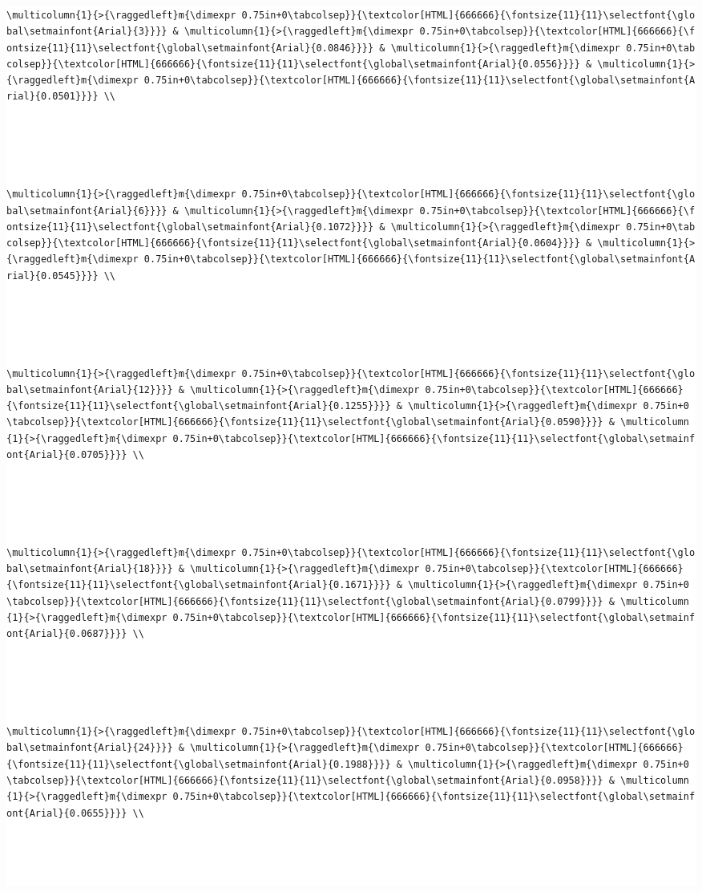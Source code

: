 ```{=latex}
\multicolumn{1}{>{\raggedleft}m{\dimexpr 0.75in+0\tabcolsep}}{\textcolor[HTML]{666666}{\fontsize{11}{11}\selectfont{\global\setmainfont{Arial}{3}}}} & \multicolumn{1}{>{\raggedleft}m{\dimexpr 0.75in+0\tabcolsep}}{\textcolor[HTML]{666666}{\fontsize{11}{11}\selectfont{\global\setmainfont{Arial}{0.0846}}}} & \multicolumn{1}{>{\raggedleft}m{\dimexpr 0.75in+0\tabcolsep}}{\textcolor[HTML]{666666}{\fontsize{11}{11}\selectfont{\global\setmainfont{Arial}{0.0556}}}} & \multicolumn{1}{>{\raggedleft}m{\dimexpr 0.75in+0\tabcolsep}}{\textcolor[HTML]{666666}{\fontsize{11}{11}\selectfont{\global\setmainfont{Arial}{0.0501}}}} \\





\multicolumn{1}{>{\raggedleft}m{\dimexpr 0.75in+0\tabcolsep}}{\textcolor[HTML]{666666}{\fontsize{11}{11}\selectfont{\global\setmainfont{Arial}{6}}}} & \multicolumn{1}{>{\raggedleft}m{\dimexpr 0.75in+0\tabcolsep}}{\textcolor[HTML]{666666}{\fontsize{11}{11}\selectfont{\global\setmainfont{Arial}{0.1072}}}} & \multicolumn{1}{>{\raggedleft}m{\dimexpr 0.75in+0\tabcolsep}}{\textcolor[HTML]{666666}{\fontsize{11}{11}\selectfont{\global\setmainfont{Arial}{0.0604}}}} & \multicolumn{1}{>{\raggedleft}m{\dimexpr 0.75in+0\tabcolsep}}{\textcolor[HTML]{666666}{\fontsize{11}{11}\selectfont{\global\setmainfont{Arial}{0.0545}}}} \\





\multicolumn{1}{>{\raggedleft}m{\dimexpr 0.75in+0\tabcolsep}}{\textcolor[HTML]{666666}{\fontsize{11}{11}\selectfont{\global\setmainfont{Arial}{12}}}} & \multicolumn{1}{>{\raggedleft}m{\dimexpr 0.75in+0\tabcolsep}}{\textcolor[HTML]{666666}{\fontsize{11}{11}\selectfont{\global\setmainfont{Arial}{0.1255}}}} & \multicolumn{1}{>{\raggedleft}m{\dimexpr 0.75in+0\tabcolsep}}{\textcolor[HTML]{666666}{\fontsize{11}{11}\selectfont{\global\setmainfont{Arial}{0.0590}}}} & \multicolumn{1}{>{\raggedleft}m{\dimexpr 0.75in+0\tabcolsep}}{\textcolor[HTML]{666666}{\fontsize{11}{11}\selectfont{\global\setmainfont{Arial}{0.0705}}}} \\





\multicolumn{1}{>{\raggedleft}m{\dimexpr 0.75in+0\tabcolsep}}{\textcolor[HTML]{666666}{\fontsize{11}{11}\selectfont{\global\setmainfont{Arial}{18}}}} & \multicolumn{1}{>{\raggedleft}m{\dimexpr 0.75in+0\tabcolsep}}{\textcolor[HTML]{666666}{\fontsize{11}{11}\selectfont{\global\setmainfont{Arial}{0.1671}}}} & \multicolumn{1}{>{\raggedleft}m{\dimexpr 0.75in+0\tabcolsep}}{\textcolor[HTML]{666666}{\fontsize{11}{11}\selectfont{\global\setmainfont{Arial}{0.0799}}}} & \multicolumn{1}{>{\raggedleft}m{\dimexpr 0.75in+0\tabcolsep}}{\textcolor[HTML]{666666}{\fontsize{11}{11}\selectfont{\global\setmainfont{Arial}{0.0687}}}} \\





\multicolumn{1}{>{\raggedleft}m{\dimexpr 0.75in+0\tabcolsep}}{\textcolor[HTML]{666666}{\fontsize{11}{11}\selectfont{\global\setmainfont{Arial}{24}}}} & \multicolumn{1}{>{\raggedleft}m{\dimexpr 0.75in+0\tabcolsep}}{\textcolor[HTML]{666666}{\fontsize{11}{11}\selectfont{\global\setmainfont{Arial}{0.1988}}}} & \multicolumn{1}{>{\raggedleft}m{\dimexpr 0.75in+0\tabcolsep}}{\textcolor[HTML]{666666}{\fontsize{11}{11}\selectfont{\global\setmainfont{Arial}{0.0958}}}} & \multicolumn{1}{>{\raggedleft}m{\dimexpr 0.75in+0\tabcolsep}}{\textcolor[HTML]{666666}{\fontsize{11}{11}\selectfont{\global\setmainfont{Arial}{0.0655}}}} \\





```